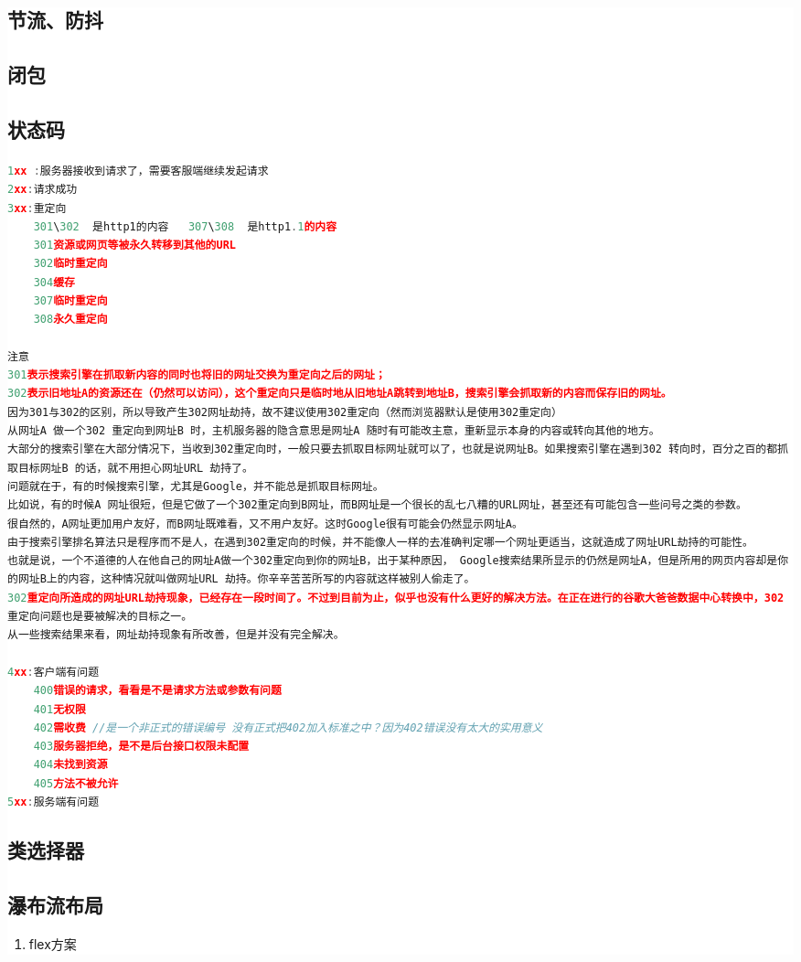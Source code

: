 ## 节流、防抖

## 闭包

## 状态码

```js
1xx :服务器接收到请求了，需要客服端继续发起请求
2xx:请求成功
3xx:重定向
    301\302  是http1的内容   307\308  是http1.1的内容
	301资源或网页等被永久转移到其他的URL
    302临时重定向
    304缓存
    307临时重定向  
    308永久重定向

注意
301表示搜索引擎在抓取新内容的同时也将旧的网址交换为重定向之后的网址；
302表示旧地址A的资源还在（仍然可以访问），这个重定向只是临时地从旧地址A跳转到地址B，搜索引擎会抓取新的内容而保存旧的网址。
因为301与302的区别，所以导致产生302网址劫持，故不建议使用302重定向（然而浏览器默认是使用302重定向）
从网址A 做一个302 重定向到网址B 时，主机服务器的隐含意思是网址A 随时有可能改主意，重新显示本身的内容或转向其他的地方。
大部分的搜索引擎在大部分情况下，当收到302重定向时，一般只要去抓取目标网址就可以了，也就是说网址B。如果搜索引擎在遇到302 转向时，百分之百的都抓取目标网址B 的话，就不用担心网址URL 劫持了。
问题就在于，有的时候搜索引擎，尤其是Google，并不能总是抓取目标网址。
比如说，有的时候A 网址很短，但是它做了一个302重定向到B网址，而B网址是一个很长的乱七八糟的URL网址，甚至还有可能包含一些问号之类的参数。
很自然的，A网址更加用户友好，而B网址既难看，又不用户友好。这时Google很有可能会仍然显示网址A。
由于搜索引擎排名算法只是程序而不是人，在遇到302重定向的时候，并不能像人一样的去准确判定哪一个网址更适当，这就造成了网址URL劫持的可能性。
也就是说，一个不道德的人在他自己的网址A做一个302重定向到你的网址B，出于某种原因， Google搜索结果所显示的仍然是网址A，但是所用的网页内容却是你的网址B上的内容，这种情况就叫做网址URL 劫持。你辛辛苦苦所写的内容就这样被别人偷走了。
302重定向所造成的网址URL劫持现象，已经存在一段时间了。不过到目前为止，似乎也没有什么更好的解决方法。在正在进行的谷歌大爸爸数据中心转换中，302 重定向问题也是要被解决的目标之一。
从一些搜索结果来看，网址劫持现象有所改善，但是并没有完全解决。

4xx:客户端有问题
	400错误的请求，看看是不是请求方法或参数有问题
	401无权限
    402需收费 //是一个非正式的错误编号 没有正式把402加入标准之中？因为402错误没有太大的实用意义
    403服务器拒绝，是不是后台接口权限未配置
    404未找到资源
    405方法不被允许
5xx:服务端有问题
```

## 类选择器

## 瀑布流布局

1. flex方案
